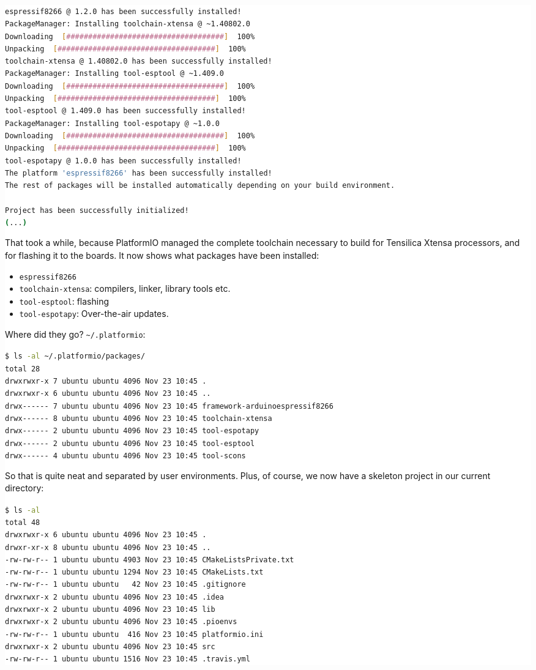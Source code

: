 ```bash
espressif8266 @ 1.2.0 has been successfully installed!
PackageManager: Installing toolchain-xtensa @ ~1.40802.0
Downloading  [####################################]  100%
Unpacking  [####################################]  100%
toolchain-xtensa @ 1.40802.0 has been successfully installed!
PackageManager: Installing tool-esptool @ ~1.409.0
Downloading  [####################################]  100%
Unpacking  [####################################]  100%
tool-esptool @ 1.409.0 has been successfully installed!
PackageManager: Installing tool-espotapy @ ~1.0.0
Downloading  [####################################]  100%
Unpacking  [####################################]  100%
tool-espotapy @ 1.0.0 has been successfully installed!
The platform 'espressif8266' has been successfully installed!
The rest of packages will be installed automatically depending on your build environment.

Project has been successfully initialized!
(...)
```

That took a while, because PlatformIO managed the complete toolchain necessary
to build for Tensilica Xtensa processors, and for flashing it to the boards. It now shows
what packages have been installed:

* `espressif8266`
* `toolchain-xtensa`: compilers, linker, library tools etc.
* `tool-esptool`: flashing
* `tool-espotapy`: Over-the-air updates.

Where did they go? `~/.platformio`:

```bash
$ ls -al ~/.platformio/packages/
total 28
drwxrwxr-x 7 ubuntu ubuntu 4096 Nov 23 10:45 .
drwxrwxr-x 6 ubuntu ubuntu 4096 Nov 23 10:45 ..
drwx------ 7 ubuntu ubuntu 4096 Nov 23 10:45 framework-arduinoespressif8266
drwx------ 8 ubuntu ubuntu 4096 Nov 23 10:45 toolchain-xtensa
drwx------ 2 ubuntu ubuntu 4096 Nov 23 10:45 tool-espotapy
drwx------ 2 ubuntu ubuntu 4096 Nov 23 10:45 tool-esptool
drwx------ 4 ubuntu ubuntu 4096 Nov 23 10:45 tool-scons
```

So that is quite neat and separated by user environments. Plus, of course, we now have a skeleton
project in our current directory:

```bash
$ ls -al
total 48
drwxrwxr-x 6 ubuntu ubuntu 4096 Nov 23 10:45 .
drwxr-xr-x 8 ubuntu ubuntu 4096 Nov 23 10:45 ..
-rw-rw-r-- 1 ubuntu ubuntu 4903 Nov 23 10:45 CMakeListsPrivate.txt
-rw-rw-r-- 1 ubuntu ubuntu 1294 Nov 23 10:45 CMakeLists.txt
-rw-rw-r-- 1 ubuntu ubuntu   42 Nov 23 10:45 .gitignore
drwxrwxr-x 2 ubuntu ubuntu 4096 Nov 23 10:45 .idea
drwxrwxr-x 2 ubuntu ubuntu 4096 Nov 23 10:45 lib
drwxrwxr-x 2 ubuntu ubuntu 4096 Nov 23 10:45 .pioenvs
-rw-rw-r-- 1 ubuntu ubuntu  416 Nov 23 10:45 platformio.ini
drwxrwxr-x 2 ubuntu ubuntu 4096 Nov 23 10:45 src
-rw-rw-r-- 1 ubuntu ubuntu 1516 Nov 23 10:45 .travis.yml
```
